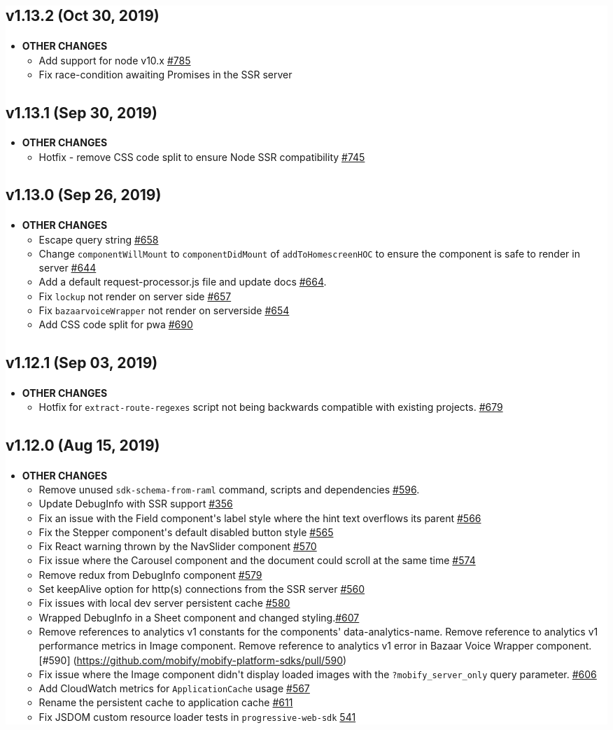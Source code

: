 ## v1.13.2 (Oct 30, 2019)
- **OTHER CHANGES**
    - Add support for node v10.x [#785](https://github.com/mobify/mobify-platform-sdks/pull/785)
    - Fix race-condition awaiting Promises in the SSR server

## v1.13.1 (Sep 30, 2019)
- **OTHER CHANGES**
    -  Hotfix - remove CSS code split to ensure Node SSR compatibility [#745](https://github.com/mobify/mobify-platform-sdks/pull/745)

## v1.13.0 (Sep 26, 2019)
- **OTHER CHANGES**
    - Escape query string [#658](https://github.com/mobify/mobify-platform-sdks/pull/658)
    - Change `componentWillMount` to `componentDidMount` of `addToHomescreenHOC` to ensure the component is safe to render in server [#644](https://github.com/mobify/mobify-platform-sdks/pull/644)
    - Add a default request-processor.js file and update docs [#664](https://github.com/mobify/mobify-platform-sdks/pull/664).
    - Fix `lockup` not render on server side [#657](https://github.com/mobify/mobify-platform-sdks/pull/657)
    - Fix `bazaarvoiceWrapper` not render on serverside [#654](https://github.com/mobify/mobify-platform-sdks/pull/654)
    - Add CSS code split for pwa [#690](https://github.com/mobify/mobify-platform-sdks/pull/690)

## v1.12.1 (Sep 03, 2019)
- **OTHER CHANGES**
    - Hotfix for `extract-route-regexes` script not being backwards compatible with existing projects. [#679](https://mobify.atlassian.net/browse/WEB-2416)

## v1.12.0 (Aug 15, 2019)
- **OTHER CHANGES**
    - Remove unused `sdk-schema-from-raml` command, scripts and dependencies [#596](https://github.com/mobify/mobify-platform-sdks/pull/596).
    - Update DebugInfo with SSR support [#356](https://github.com/mobify/mobify-platform-sdks/pull/356)
    - Fix an issue with the Field component's label style where the hint text overflows its parent [#566](https://github.com/mobify/mobify-platform-sdks/pull/566)
    - Fix the Stepper component's default disabled button style [#565](https://github.com/mobify/mobify-platform-sdks/pull/565)
    - Fix React warning thrown by the NavSlider component [#570](https://github.com/mobify/mobify-platform-sdks/pull/570)
    - Fix issue where the Carousel component and the document could scroll at the same time [#574](https://github.com/mobify/mobify-platform-sdks/pull/574)
    - Remove redux from DebugInfo component [#579](https://github.com/mobify/mobify-platform-sdks/pull/579)
    - Set keepAlive option for http(s) connections from the SSR server [#560](https://github.com/mobify/mobify-platform-sdks/pull/560)
    - Fix issues with local dev server persistent cache [#580](https://github.com/mobify/mobify-platform-sdks/pull/580)
    - Wrapped DebugInfo in a Sheet component and changed styling.[#607](https://github.com/mobify/mobify-platform-sdks/pull/607)
    - Remove references to analytics v1 constants for the components' data-analytics-name. Remove reference to analytics v1 performance metrics in Image component. Remove reference to analytics v1 error in Bazaar Voice Wrapper component. [#590] (https://github.com/mobify/mobify-platform-sdks/pull/590)
    - Fix issue where the Image component didn't display loaded images with the `?mobify_server_only` query parameter. [#606](https://github.com/mobify/mobify-platform-sdks/pull/606)
    - Add CloudWatch metrics for `ApplicationCache` usage [#567](https://github.com/mobify/mobify-platform-sdks/pull/567)
    - Rename the persistent cache to application cache [#611](https://github.com/mobify/mobify-platform-sdks/pull/611)
    - Fix JSDOM custom resource loader tests in `progressive-web-sdk` [541](https://github.com/mobify/mobify-platform-sdks/pull/541)